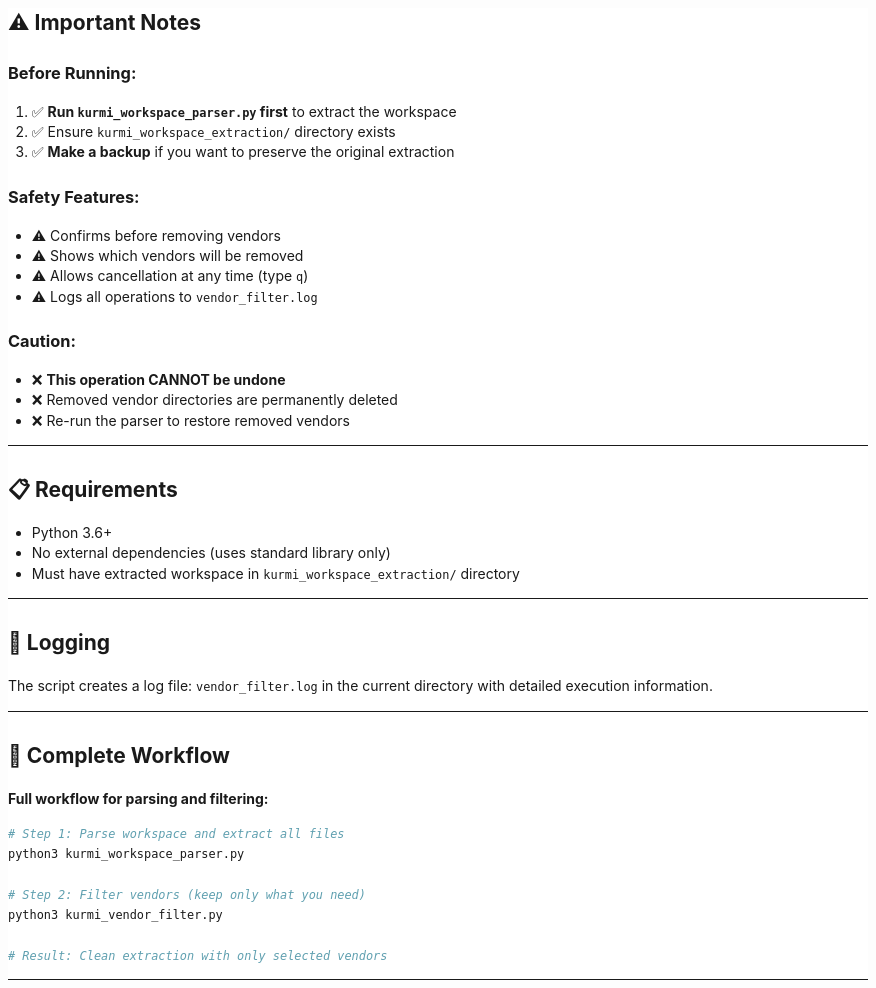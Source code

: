 
## ⚠️ Important Notes

### Before Running:
1. ✅ **Run `kurmi_workspace_parser.py` first** to extract the workspace
2. ✅ Ensure `kurmi_workspace_extraction/` directory exists
3. ✅ **Make a backup** if you want to preserve the original extraction

### Safety Features:
- ⚠️ Confirms before removing vendors
- ⚠️ Shows which vendors will be removed
- ⚠️ Allows cancellation at any time (type `q`)
- ⚠️ Logs all operations to `vendor_filter.log`

### Caution:
- ❌ **This operation CANNOT be undone**
- ❌ Removed vendor directories are permanently deleted
- ❌ Re-run the parser to restore removed vendors

---

## 📋 Requirements

- Python 3.6+
- No external dependencies (uses standard library only)
- Must have extracted workspace in `kurmi_workspace_extraction/` directory

---

## 📝 Logging

The script creates a log file: `vendor_filter.log` in the current directory with detailed execution information.

---

## 🎯 Complete Workflow

**Full workflow for parsing and filtering:**

```bash
# Step 1: Parse workspace and extract all files
python3 kurmi_workspace_parser.py

# Step 2: Filter vendors (keep only what you need)
python3 kurmi_vendor_filter.py

# Result: Clean extraction with only selected vendors
```

---

